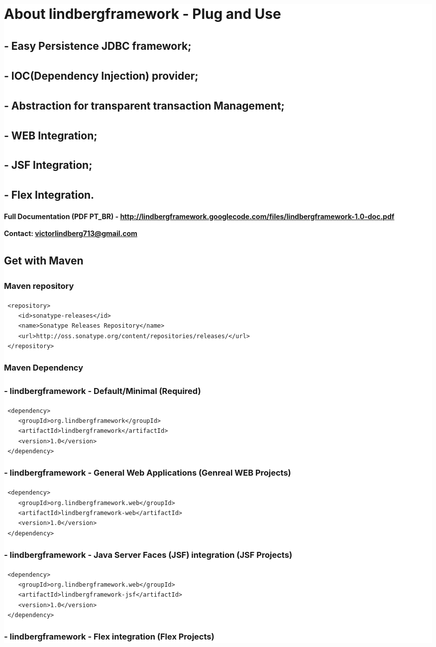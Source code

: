 # About lindbergframework - Plug and Use #

## - Easy Persistence JDBC framework; ##
## - IOC(Dependency Injection) provider; ##
## - Abstraction for transparent transaction Management; ##
## - WEB Integration; ##
## - JSF Integration; ##
## - Flex Integration. ##


**Full Documentation (PDF PT\_BR) - http://lindbergframework.googlecode.com/files/lindbergframework-1.0-doc.pdf**

**Contact: victorlindberg713@gmail.com**

## Get with Maven ##

### Maven repository ###
```
 <repository>
    <id>sonatype-releases</id>
    <name>Sonatype Releases Repository</name>
    <url>http://oss.sonatype.org/content/repositories/releases/</url>
 </repository>
```
### Maven Dependency ###

### - lindbergframework - Default/Minimal (Required) ###
```
 <dependency>
    <groupId>org.lindbergframework</groupId>
    <artifactId>lindbergframework</artifactId>
    <version>1.0</version>
 </dependency>
```
### - lindbergframework - General Web Applications (Genreal WEB Projects) ###
```
 <dependency>
    <groupId>org.lindbergframework.web</groupId>
    <artifactId>lindbergframework-web</artifactId>
    <version>1.0</version>
 </dependency>
```
### - lindbergframework - Java Server Faces (JSF) integration (JSF Projects) ###
```
 <dependency>
    <groupId>org.lindbergframework.web</groupId>
    <artifactId>lindbergframework-jsf</artifactId>
    <version>1.0</version>
 </dependency>
```
### - lindbergframework - Flex integration (Flex Projects) ###